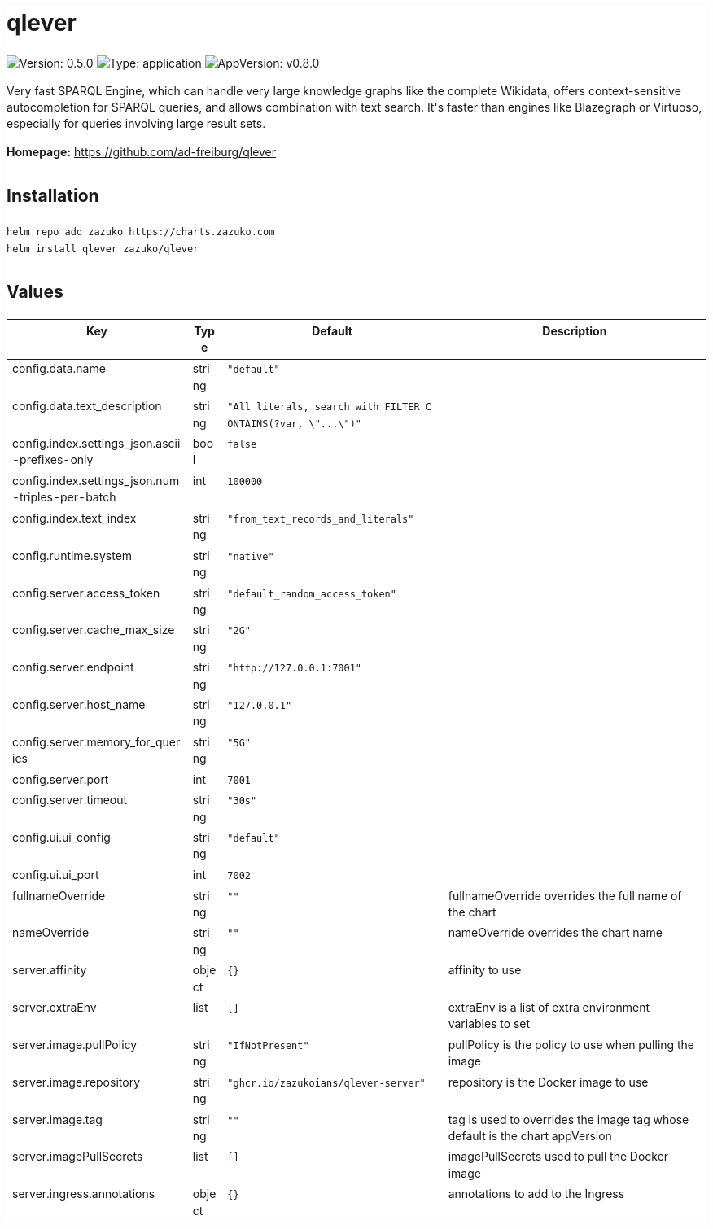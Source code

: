 # qlever

![Version: 0.5.0](https://img.shields.io/badge/Version-0.5.0-informational?style=flat-square) ![Type: application](https://img.shields.io/badge/Type-application-informational?style=flat-square) ![AppVersion: v0.8.0](https://img.shields.io/badge/AppVersion-v0.8.0-informational?style=flat-square)

Very fast SPARQL Engine, which can handle very large knowledge graphs like the complete Wikidata, offers context-sensitive autocompletion for SPARQL queries, and allows combination with text search. It's faster than engines like Blazegraph or Virtuoso, especially for queries involving large result sets.

**Homepage:** <https://github.com/ad-freiburg/qlever>

## Installation

```sh
helm repo add zazuko https://charts.zazuko.com
helm install qlever zazuko/qlever
```

## Values

| Key | Type | Default | Description |
|-----|------|---------|-------------|
| config.data.name | string | `"default"` |  |
| config.data.text_description | string | `"All literals, search with FILTER CONTAINS(?var, \"...\")"` |  |
| config.index.settings_json.ascii-prefixes-only | bool | `false` |  |
| config.index.settings_json.num-triples-per-batch | int | `100000` |  |
| config.index.text_index | string | `"from_text_records_and_literals"` |  |
| config.runtime.system | string | `"native"` |  |
| config.server.access_token | string | `"default_random_access_token"` |  |
| config.server.cache_max_size | string | `"2G"` |  |
| config.server.endpoint | string | `"http://127.0.0.1:7001"` |  |
| config.server.host_name | string | `"127.0.0.1"` |  |
| config.server.memory_for_queries | string | `"5G"` |  |
| config.server.port | int | `7001` |  |
| config.server.timeout | string | `"30s"` |  |
| config.ui.ui_config | string | `"default"` |  |
| config.ui.ui_port | int | `7002` |  |
| fullnameOverride | string | `""` | fullnameOverride overrides the full name of the chart |
| nameOverride | string | `""` | nameOverride overrides the chart name |
| server.affinity | object | `{}` | affinity to use |
| server.extraEnv | list | `[]` | extraEnv is a list of extra environment variables to set |
| server.image.pullPolicy | string | `"IfNotPresent"` | pullPolicy is the policy to use when pulling the image |
| server.image.repository | string | `"ghcr.io/zazukoians/qlever-server"` | repository is the Docker image to use |
| server.image.tag | string | `""` | tag is used to overrides the image tag whose default is the chart appVersion |
| server.imagePullSecrets | list | `[]` | imagePullSecrets used to pull the Docker image |
| server.ingress.annotations | object | `{}` | annotations to add to the Ingress |
